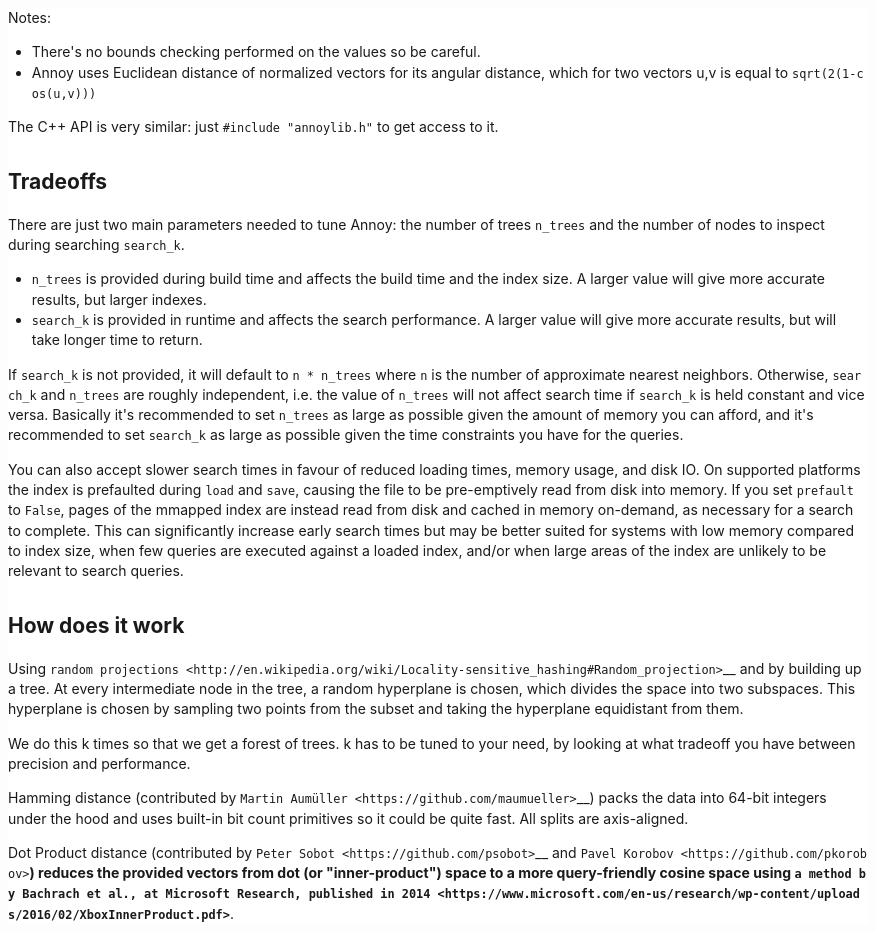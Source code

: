 Notes:

* There's no bounds checking performed on the values so be careful.
* Annoy uses Euclidean distance of normalized vectors for its angular distance, which for two vectors u,v is equal to ``sqrt(2(1-cos(u,v)))``


The C++ API is very similar: just ``#include "annoylib.h"`` to get access to it.

Tradeoffs
---------

There are just two main parameters needed to tune Annoy: the number of trees ``n_trees`` and the number of nodes to inspect during searching ``search_k``.

* ``n_trees`` is provided during build time and affects the build time and the index size. A larger value will give more accurate results, but larger indexes.
* ``search_k`` is provided in runtime and affects the search performance. A larger value will give more accurate results, but will take longer time to return.

If ``search_k`` is not provided, it will default to ``n * n_trees`` where ``n`` is the number of approximate nearest neighbors. Otherwise, ``search_k`` and ``n_trees`` are roughly independent, i.e. the value of ``n_trees`` will not affect search time if ``search_k`` is held constant and vice versa. Basically it's recommended to set ``n_trees`` as large as possible given the amount of memory you can afford, and it's recommended to set ``search_k`` as large as possible given the time constraints you have for the queries.

You can also accept slower search times in favour of reduced loading times, memory usage, and disk IO. On supported platforms the index is prefaulted during ``load`` and ``save``, causing the file to be pre-emptively read from disk into memory. If you set ``prefault`` to ``False``, pages of the mmapped index are instead read from disk and cached in memory on-demand, as necessary for a search to complete. This can significantly increase early search times but may be better suited for systems with low memory compared to index size, when few queries are executed against a loaded index, and/or when large areas of the index are unlikely to be relevant to search queries.


How does it work
----------------

Using `random projections <http://en.wikipedia.org/wiki/Locality-sensitive_hashing#Random_projection>`__ and by building up a tree. At every intermediate node in the tree, a random hyperplane is chosen, which divides the space into two subspaces. This hyperplane is chosen by sampling two points from the subset and taking the hyperplane equidistant from them.

We do this k times so that we get a forest of trees. k has to be tuned to your need, by looking at what tradeoff you have between precision and performance.

Hamming distance (contributed by `Martin Aumüller <https://github.com/maumueller>`__) packs the data into 64-bit integers under the hood and uses built-in bit count primitives so it could be quite fast. All splits are axis-aligned.

Dot Product distance (contributed by `Peter Sobot <https://github.com/psobot>`__ and `Pavel Korobov <https://github.com/pkorobov>`__) reduces the provided vectors from dot (or "inner-product") space to a more query-friendly cosine space using `a method by Bachrach et al., at Microsoft Research, published in 2014 <https://www.microsoft.com/en-us/research/wp-content/uploads/2016/02/XboxInnerProduct.pdf>`__.
